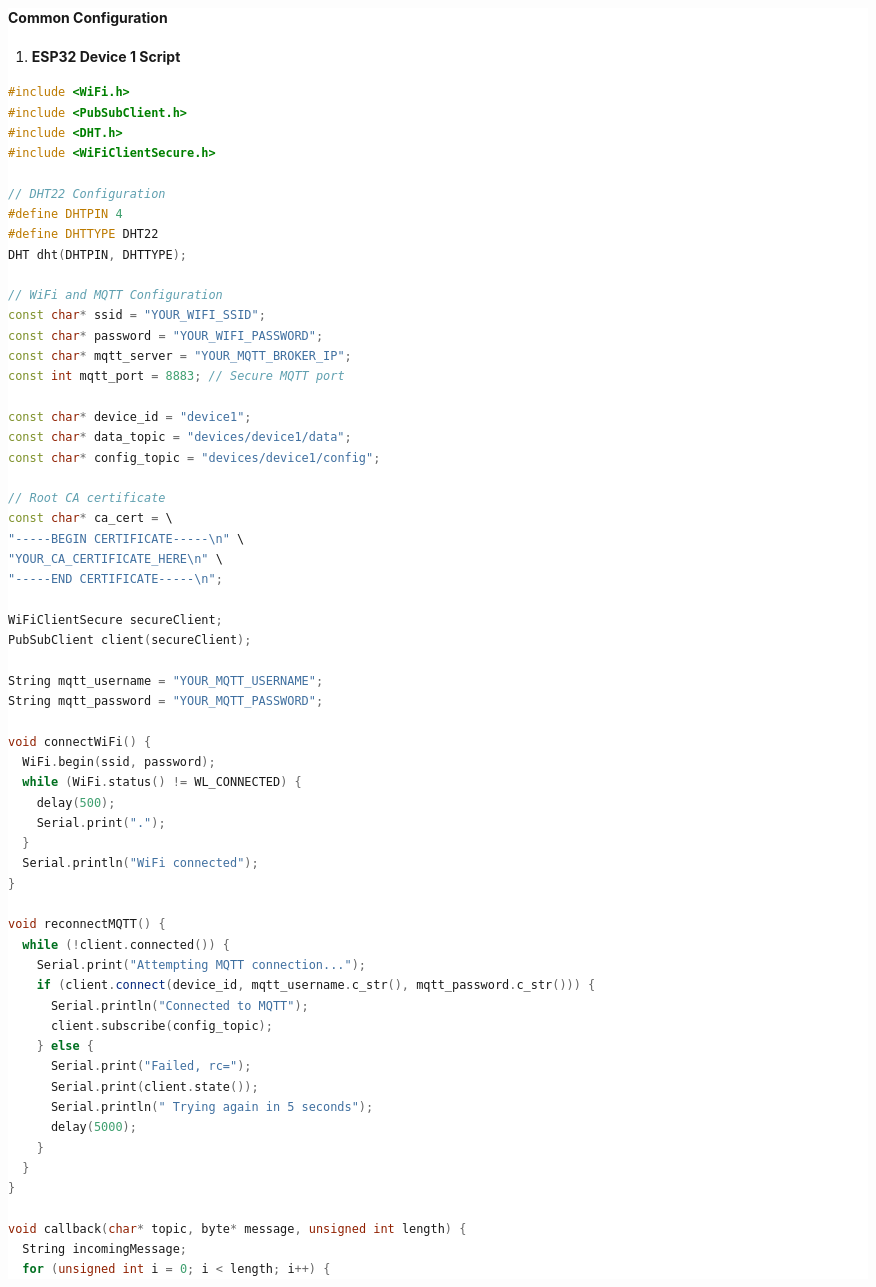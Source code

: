 #### **Common Configuration**

1. **ESP32 Device 1 Script**

```cpp
#include <WiFi.h>
#include <PubSubClient.h>
#include <DHT.h>
#include <WiFiClientSecure.h>

// DHT22 Configuration
#define DHTPIN 4
#define DHTTYPE DHT22
DHT dht(DHTPIN, DHTTYPE);

// WiFi and MQTT Configuration
const char* ssid = "YOUR_WIFI_SSID";
const char* password = "YOUR_WIFI_PASSWORD";
const char* mqtt_server = "YOUR_MQTT_BROKER_IP";
const int mqtt_port = 8883; // Secure MQTT port

const char* device_id = "device1";
const char* data_topic = "devices/device1/data";
const char* config_topic = "devices/device1/config";

// Root CA certificate
const char* ca_cert = \
"-----BEGIN CERTIFICATE-----\n" \
"YOUR_CA_CERTIFICATE_HERE\n" \
"-----END CERTIFICATE-----\n";

WiFiClientSecure secureClient;
PubSubClient client(secureClient);

String mqtt_username = "YOUR_MQTT_USERNAME";
String mqtt_password = "YOUR_MQTT_PASSWORD";

void connectWiFi() {
  WiFi.begin(ssid, password);
  while (WiFi.status() != WL_CONNECTED) {
    delay(500);
    Serial.print(".");
  }
  Serial.println("WiFi connected");
}

void reconnectMQTT() {
  while (!client.connected()) {
    Serial.print("Attempting MQTT connection...");
    if (client.connect(device_id, mqtt_username.c_str(), mqtt_password.c_str())) {
      Serial.println("Connected to MQTT");
      client.subscribe(config_topic);
    } else {
      Serial.print("Failed, rc=");
      Serial.print(client.state());
      Serial.println(" Trying again in 5 seconds");
      delay(5000);
    }
  }
}

void callback(char* topic, byte* message, unsigned int length) {
  String incomingMessage;
  for (unsigned int i = 0; i < length; i++) {
```